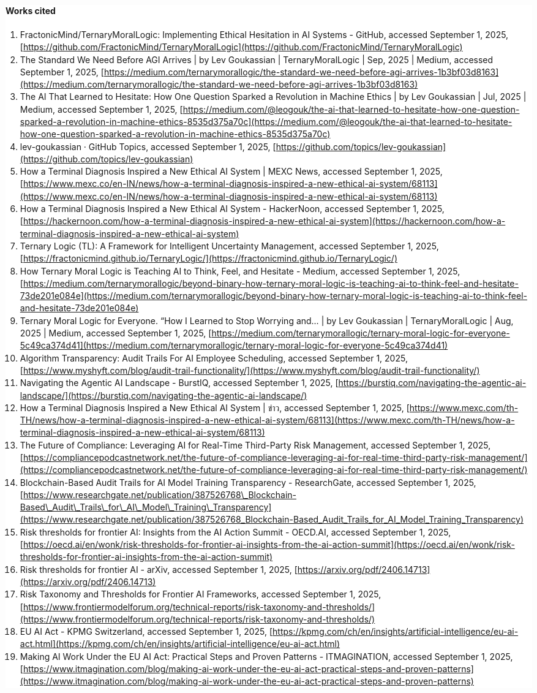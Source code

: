 #### **Works cited**

1. FractonicMind/TernaryMoralLogic: Implementing Ethical Hesitation in AI Systems \- GitHub, accessed September 1, 2025, [https://github.com/FractonicMind/TernaryMoralLogic](https://github.com/FractonicMind/TernaryMoralLogic)  
2. The Standard We Need Before AGI Arrives | by Lev Goukassian | TernaryMoralLogic | Sep, 2025 | Medium, accessed September 1, 2025, [https://medium.com/ternarymorallogic/the-standard-we-need-before-agi-arrives-1b3bf03d8163](https://medium.com/ternarymorallogic/the-standard-we-need-before-agi-arrives-1b3bf03d8163)  
3. The AI That Learned to Hesitate: How One Question Sparked a Revolution in Machine Ethics | by Lev Goukassian | Jul, 2025 | Medium, accessed September 1, 2025, [https://medium.com/@leogouk/the-ai-that-learned-to-hesitate-how-one-question-sparked-a-revolution-in-machine-ethics-8535d375a70c](https://medium.com/@leogouk/the-ai-that-learned-to-hesitate-how-one-question-sparked-a-revolution-in-machine-ethics-8535d375a70c)  
4. lev-goukassian · GitHub Topics, accessed September 1, 2025, [https://github.com/topics/lev-goukassian](https://github.com/topics/lev-goukassian)  
5. How a Terminal Diagnosis Inspired a New Ethical AI System | MEXC News, accessed September 1, 2025, [https://www.mexc.co/en-IN/news/how-a-terminal-diagnosis-inspired-a-new-ethical-ai-system/68113](https://www.mexc.co/en-IN/news/how-a-terminal-diagnosis-inspired-a-new-ethical-ai-system/68113)  
6. How a Terminal Diagnosis Inspired a New Ethical AI System \- HackerNoon, accessed September 1, 2025, [https://hackernoon.com/how-a-terminal-diagnosis-inspired-a-new-ethical-ai-system](https://hackernoon.com/how-a-terminal-diagnosis-inspired-a-new-ethical-ai-system)  
7. Ternary Logic (TL): A Framework for Intelligent Uncertainty Management, accessed September 1, 2025, [https://fractonicmind.github.io/TernaryLogic/](https://fractonicmind.github.io/TernaryLogic/)  
8. How Ternary Moral Logic is Teaching AI to Think, Feel, and Hesitate \- Medium, accessed September 1, 2025, [https://medium.com/ternarymorallogic/beyond-binary-how-ternary-moral-logic-is-teaching-ai-to-think-feel-and-hesitate-73de201e084e](https://medium.com/ternarymorallogic/beyond-binary-how-ternary-moral-logic-is-teaching-ai-to-think-feel-and-hesitate-73de201e084e)  
9. Ternary Moral Logic for Everyone. “How I Learned to Stop Worrying and… | by Lev Goukassian | TernaryMoralLogic | Aug, 2025 | Medium, accessed September 1, 2025, [https://medium.com/ternarymorallogic/ternary-moral-logic-for-everyone-5c49ca374d41](https://medium.com/ternarymorallogic/ternary-moral-logic-for-everyone-5c49ca374d41)  
10. Algorithm Transparency: Audit Trails For AI Employee Scheduling, accessed September 1, 2025, [https://www.myshyft.com/blog/audit-trail-functionality/](https://www.myshyft.com/blog/audit-trail-functionality/)  
11. Navigating the Agentic AI Landscape \- BurstIQ, accessed September 1, 2025, [https://burstiq.com/navigating-the-agentic-ai-landscape/](https://burstiq.com/navigating-the-agentic-ai-landscape/)  
12. How a Terminal Diagnosis Inspired a New Ethical AI System | ข่าว, accessed September 1, 2025, [https://www.mexc.com/th-TH/news/how-a-terminal-diagnosis-inspired-a-new-ethical-ai-system/68113](https://www.mexc.com/th-TH/news/how-a-terminal-diagnosis-inspired-a-new-ethical-ai-system/68113)  
13. The Future of Compliance: Leveraging AI for Real-Time Third-Party Risk Management, accessed September 1, 2025, [https://compliancepodcastnetwork.net/the-future-of-compliance-leveraging-ai-for-real-time-third-party-risk-management/](https://compliancepodcastnetwork.net/the-future-of-compliance-leveraging-ai-for-real-time-third-party-risk-management/)  
14. Blockchain-Based Audit Trails for AI Model Training Transparency \- ResearchGate, accessed September 1, 2025, [https://www.researchgate.net/publication/387526768\_Blockchain-Based\_Audit\_Trails\_for\_AI\_Model\_Training\_Transparency](https://www.researchgate.net/publication/387526768_Blockchain-Based_Audit_Trails_for_AI_Model_Training_Transparency)  
15. Risk thresholds for frontier AI: Insights from the AI Action Summit \- OECD.AI, accessed September 1, 2025, [https://oecd.ai/en/wonk/risk-thresholds-for-frontier-ai-insights-from-the-ai-action-summit](https://oecd.ai/en/wonk/risk-thresholds-for-frontier-ai-insights-from-the-ai-action-summit)  
16. Risk thresholds for frontier AI \- arXiv, accessed September 1, 2025, [https://arxiv.org/pdf/2406.14713](https://arxiv.org/pdf/2406.14713)  
17. Risk Taxonomy and Thresholds for Frontier AI Frameworks, accessed September 1, 2025, [https://www.frontiermodelforum.org/technical-reports/risk-taxonomy-and-thresholds/](https://www.frontiermodelforum.org/technical-reports/risk-taxonomy-and-thresholds/)  
18. EU AI Act \- KPMG Switzerland, accessed September 1, 2025, [https://kpmg.com/ch/en/insights/artificial-intelligence/eu-ai-act.html](https://kpmg.com/ch/en/insights/artificial-intelligence/eu-ai-act.html)  
19. Making AI Work Under the EU AI Act: Practical Steps and Proven Patterns \- ITMAGINATION, accessed September 1, 2025, [https://www.itmagination.com/blog/making-ai-work-under-the-eu-ai-act-practical-steps-and-proven-patterns](https://www.itmagination.com/blog/making-ai-work-under-the-eu-ai-act-practical-steps-and-proven-patterns)  